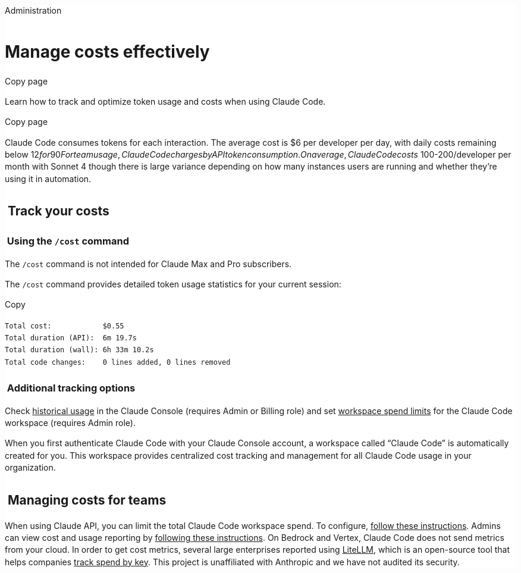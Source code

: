 Administration

# Manage costs effectively

Copy page

Learn how to track and optimize token usage and costs when using Claude Code.

Copy page

Claude Code consumes tokens for each interaction. The average cost is $6 per developer per day, with daily costs remaining below $12 for 90% of users.
For team usage, Claude Code charges by API token consumption. On average, Claude Code costs ~$100-200/developer per month with Sonnet 4 though there is large variance depending on how many instances users are running and whether they’re using it in automation.

## [​](#track-your-costs) Track your costs

### [​](#using-the-%2Fcost-command) Using the `/cost` command

The `/cost` command is not intended for Claude Max and Pro subscribers.

The `/cost` command provides detailed token usage statistics for your current session:

Copy

```
Total cost:            $0.55
Total duration (API):  6m 19.7s
Total duration (wall): 6h 33m 10.2s
Total code changes:    0 lines added, 0 lines removed

```

### [​](#additional-tracking-options) Additional tracking options

Check [historical usage](https://support.claude.com/en/articles/9534590-cost-and-usage-reporting-in-console) in the Claude Console (requires Admin or Billing role) and set [workspace spend limits](https://support.claude.com/en/articles/9796807-creating-and-managing-workspaces) for the Claude Code workspace (requires Admin role).

When you first authenticate Claude Code with your Claude Console account, a workspace called “Claude Code” is automatically created for you. This workspace provides centralized cost tracking and management for all Claude Code usage in your organization.

## [​](#managing-costs-for-teams) Managing costs for teams

When using Claude API, you can limit the total Claude Code workspace spend. To configure, [follow these instructions](https://support.claude.com/en/articles/9796807-creating-and-managing-workspaces). Admins can view cost and usage reporting by [following these instructions](https://support.claude.com/en/articles/9534590-cost-and-usage-reporting-in-console).
On Bedrock and Vertex, Claude Code does not send metrics from your cloud. In order to get cost metrics, several large enterprises reported using [LiteLLM](/en/docs/claude-code/bedrock-vertex-proxies#litellm), which is an open-source tool that helps companies [track spend by key](https://docs.litellm.ai/docs/proxy/virtual_keys#tracking-spend). This project is unaffiliated with Anthropic and we have not audited its security.
